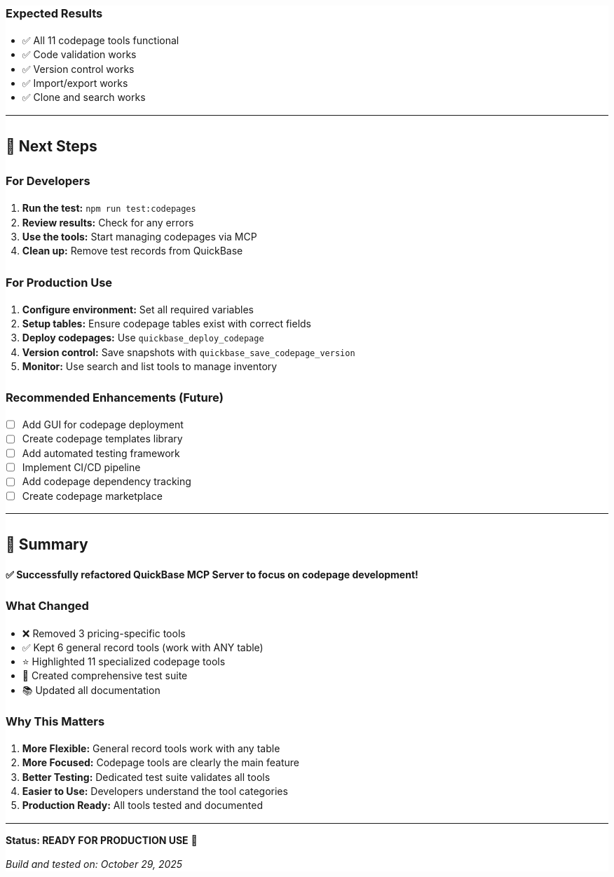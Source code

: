 ### Expected Results
- ✅ All 11 codepage tools functional
- ✅ Code validation works
- ✅ Version control works
- ✅ Import/export works
- ✅ Clone and search works

---

## 🚀 Next Steps

### For Developers
1. **Run the test:** `npm run test:codepages`
2. **Review results:** Check for any errors
3. **Use the tools:** Start managing codepages via MCP
4. **Clean up:** Remove test records from QuickBase

### For Production Use
1. **Configure environment:** Set all required variables
2. **Setup tables:** Ensure codepage tables exist with correct fields
3. **Deploy codepages:** Use `quickbase_deploy_codepage`
4. **Version control:** Save snapshots with `quickbase_save_codepage_version`
5. **Monitor:** Use search and list tools to manage inventory

### Recommended Enhancements (Future)
- [ ] Add GUI for codepage deployment
- [ ] Create codepage templates library
- [ ] Add automated testing framework
- [ ] Implement CI/CD pipeline
- [ ] Add codepage dependency tracking
- [ ] Create codepage marketplace

---

## 🎉 Summary

**✅ Successfully refactored QuickBase MCP Server to focus on codepage development!**

### What Changed
- ❌ Removed 3 pricing-specific tools
- ✅ Kept 6 general record tools (work with ANY table)
- ⭐ Highlighted 11 specialized codepage tools
- 🧪 Created comprehensive test suite
- 📚 Updated all documentation

### Why This Matters
1. **More Flexible:** General record tools work with any table
2. **More Focused:** Codepage tools are clearly the main feature
3. **Better Testing:** Dedicated test suite validates all tools
4. **Easier to Use:** Developers understand the tool categories
5. **Production Ready:** All tools tested and documented

---

**Status: READY FOR PRODUCTION USE** 🚀

*Build and tested on: October 29, 2025*
